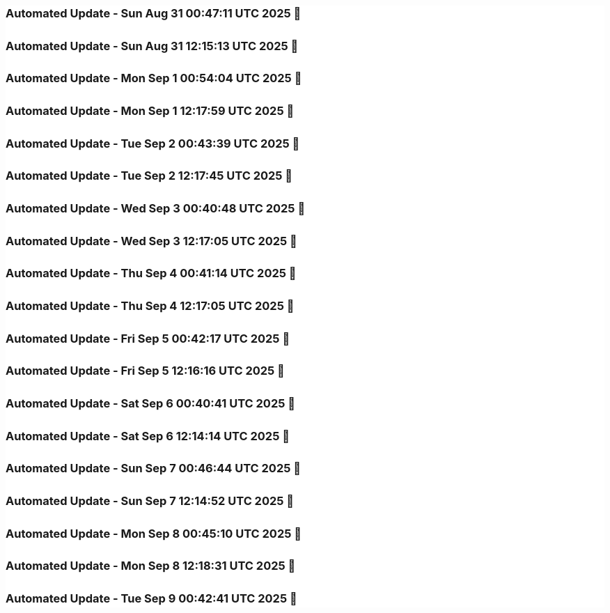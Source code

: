 ### Automated Update - Sun Aug 31 00:47:11 UTC 2025 🚀


### Automated Update - Sun Aug 31 12:15:13 UTC 2025 🚀


### Automated Update - Mon Sep  1 00:54:04 UTC 2025 🚀


### Automated Update - Mon Sep  1 12:17:59 UTC 2025 🚀


### Automated Update - Tue Sep  2 00:43:39 UTC 2025 🚀


### Automated Update - Tue Sep  2 12:17:45 UTC 2025 🚀


### Automated Update - Wed Sep  3 00:40:48 UTC 2025 🚀


### Automated Update - Wed Sep  3 12:17:05 UTC 2025 🚀


### Automated Update - Thu Sep  4 00:41:14 UTC 2025 🚀


### Automated Update - Thu Sep  4 12:17:05 UTC 2025 🚀


### Automated Update - Fri Sep  5 00:42:17 UTC 2025 🚀


### Automated Update - Fri Sep  5 12:16:16 UTC 2025 🚀


### Automated Update - Sat Sep  6 00:40:41 UTC 2025 🚀


### Automated Update - Sat Sep  6 12:14:14 UTC 2025 🚀


### Automated Update - Sun Sep  7 00:46:44 UTC 2025 🚀


### Automated Update - Sun Sep  7 12:14:52 UTC 2025 🚀


### Automated Update - Mon Sep  8 00:45:10 UTC 2025 🚀


### Automated Update - Mon Sep  8 12:18:31 UTC 2025 🚀


### Automated Update - Tue Sep  9 00:42:41 UTC 2025 🚀
